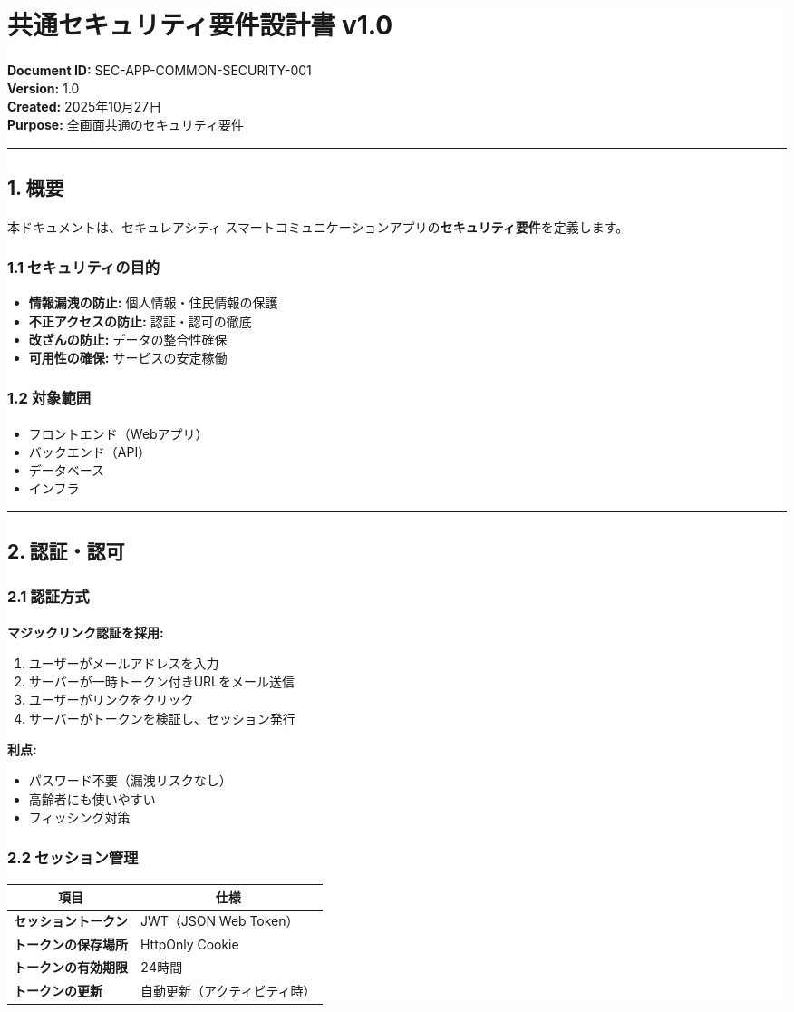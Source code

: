 # 共通セキュリティ要件設計書 v1.0

**Document ID:** SEC-APP-COMMON-SECURITY-001  
**Version:** 1.0  
**Created:** 2025年10月27日  
**Purpose:** 全画面共通のセキュリティ要件

---

## 1. 概要

本ドキュメントは、セキュレアシティ スマートコミュニケーションアプリの**セキュリティ要件**を定義します。

### 1.1 セキュリティの目的

- **情報漏洩の防止:** 個人情報・住民情報の保護
- **不正アクセスの防止:** 認証・認可の徹底
- **改ざんの防止:** データの整合性確保
- **可用性の確保:** サービスの安定稼働

### 1.2 対象範囲

- フロントエンド（Webアプリ）
- バックエンド（API）
- データベース
- インフラ

---

## 2. 認証・認可

### 2.1 認証方式

**マジックリンク認証を採用:**

1. ユーザーがメールアドレスを入力
2. サーバーが一時トークン付きURLをメール送信
3. ユーザーがリンクをクリック
4. サーバーがトークンを検証し、セッション発行

**利点:**
- パスワード不要（漏洩リスクなし）
- 高齢者にも使いやすい
- フィッシング対策

### 2.2 セッション管理

| 項目 | 仕様 |
|------|------|
| **セッショントークン** | JWT（JSON Web Token） |
| **トークンの保存場所** | HttpOnly Cookie |
| **トークンの有効期限** | 24時間 |
| **トークンの更新** | 自動更新（アクティビティ時） |
